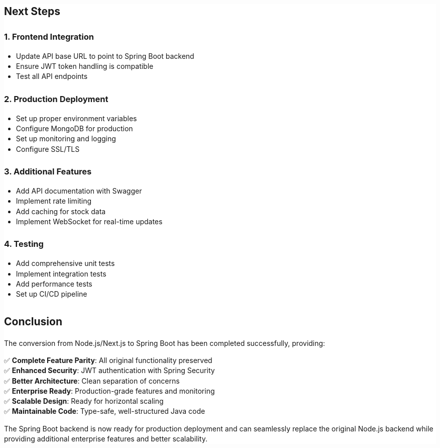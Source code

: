 ## Next Steps

### 1. Frontend Integration
- Update API base URL to point to Spring Boot backend
- Ensure JWT token handling is compatible
- Test all API endpoints

### 2. Production Deployment
- Set up proper environment variables
- Configure MongoDB for production
- Set up monitoring and logging
- Configure SSL/TLS

### 3. Additional Features
- Add API documentation with Swagger
- Implement rate limiting
- Add caching for stock data
- Implement WebSocket for real-time updates

### 4. Testing
- Add comprehensive unit tests
- Implement integration tests
- Add performance tests
- Set up CI/CD pipeline

## Conclusion

The conversion from Node.js/Next.js to Spring Boot has been completed successfully, providing:

✅ **Complete Feature Parity**: All original functionality preserved  
✅ **Enhanced Security**: JWT authentication with Spring Security  
✅ **Better Architecture**: Clean separation of concerns  
✅ **Enterprise Ready**: Production-grade features and monitoring  
✅ **Scalable Design**: Ready for horizontal scaling  
✅ **Maintainable Code**: Type-safe, well-structured Java code  

The Spring Boot backend is now ready for production deployment and can seamlessly replace the original Node.js backend while providing additional enterprise features and better scalability.
